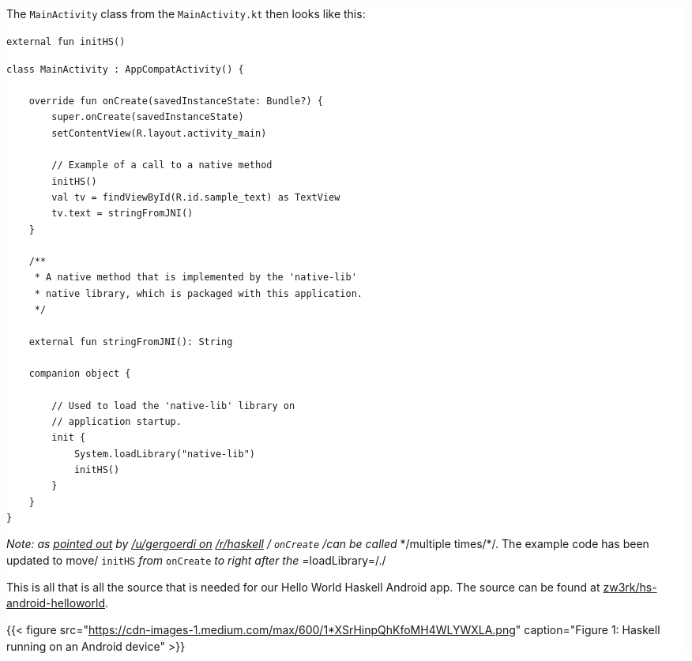 The `MainActivity` class from the `MainActivity.kt` then looks like
this:

```text
external fun initHS()
```

```text
class MainActivity : AppCompatActivity() {

    override fun onCreate(savedInstanceState: Bundle?) {
        super.onCreate(savedInstanceState)
        setContentView(R.layout.activity_main)

        // Example of a call to a native method
        initHS()
        val tv = findViewById(R.id.sample_text) as TextView
        tv.text = stringFromJNI()
    }

    /**
     * A native method that is implemented by the 'native-lib'
     * native library, which is packaged with this application.
     */

    external fun stringFromJNI(): String

    companion object {

        // Used to load the 'native-lib' library on
        // application startup.
        init {
            System.loadLibrary("native-lib")
            initHS()
        }
    }
}
```

_Note: as_
[_pointed
out_](https://www.reddit.com/r/haskell/comments/6e6fhq/a%5Fhaskell%5Fcross%5Fcompiler%5Ffor%5Fandroid/di98fwi/) _by_ [_/u/gergoerdi on_](https://reddit.com/u/gergoerdi)
[_/r/haskell_](https://www.reddit.com/r/haskell/comments/6e6fhq/a%5Fhaskell%5Fcross%5Fcompiler%5Ffor%5Fandroid/)
_/ `onCreate` /can be called_ \*/multiple times/\*/. The example code has
been updated to move/ `initHS` _from_ `onCreate` _to right after the_
=loadLibrary=/./

This is all that is all the source that is needed for our Hello World
Haskell Android app. The source can be found at
[zw3rk/hs-android-helloworld](https://github.com/zw3rk/hs-android-helloworld).

{{< figure src="https://cdn-images-1.medium.com/max/600/1*XSrHinpQhKfoMH4WLYWXLA.png" caption="Figure 1: Haskell running on an Android device" >}}
